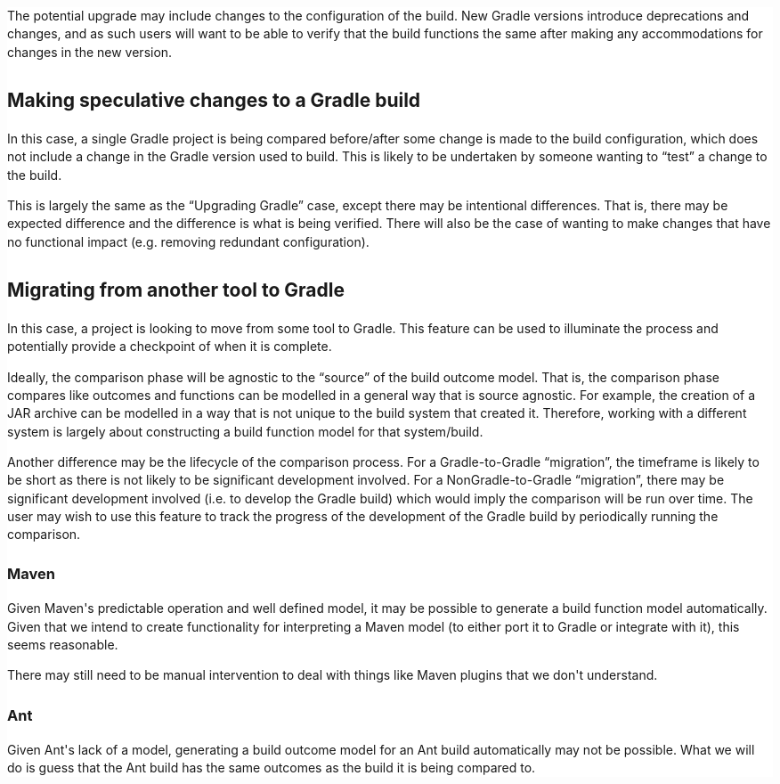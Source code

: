 The potential upgrade may include changes to the configuration of the build. New Gradle versions introduce deprecations and changes, and as such
users will want to be able to verify that the build functions the same after making any accommodations for changes in the new version.

## Making speculative changes to a Gradle build

In this case, a single Gradle project is being compared before/after some change is made to the build configuration, which does not include a change
in the Gradle version used to build. This is likely to be undertaken by someone wanting to “test” a change to the build.

This is largely the same as the “Upgrading Gradle” case, except there may be intentional differences. That is, there may be expected difference
and the difference is what is being verified. There will also be the case of wanting to make changes that have no functional impact (e.g. removing
redundant configuration).

## Migrating from another tool to Gradle

In this case, a project is looking to move from some tool to Gradle. This feature can be used to illuminate the process and potentially provide a
checkpoint of when it is complete.

Ideally, the comparison phase will be agnostic to the “source” of the build outcome model. That is, the comparison phase compares like outcomes
 and functions can be modelled in a general way that is source agnostic. For example, the creation of a JAR archive can be modelled in a way that is
 not unique to the build system that created it. Therefore, working with a different system is largely about constructing a build function model for
 that system/build.

Another difference may be the lifecycle of the comparison process. For a Gradle-to-Gradle “migration”, the timeframe is likely to be short as
there is not likely to be significant development involved. For a NonGradle-to-Gradle “migration”, there may be significant development involved
(i.e. to develop the Gradle build) which would imply the comparison will be run over time. The user may wish to use this feature to track
the progress of the development of the Gradle build by periodically running the comparison.

### Maven

Given Maven's predictable operation and well defined model, it may be possible to generate a build function model automatically. Given that we
intend to create functionality for interpreting a Maven model (to either port it to Gradle or integrate with it), this seems reasonable.

There may still need to be manual intervention to deal with things like Maven plugins that we don't understand.

### Ant

Given Ant's lack of a model, generating a build outcome model for an Ant build automatically may not be possible. What we will do is guess that the Ant build has the 
same outcomes as the build it is being compared to. 
